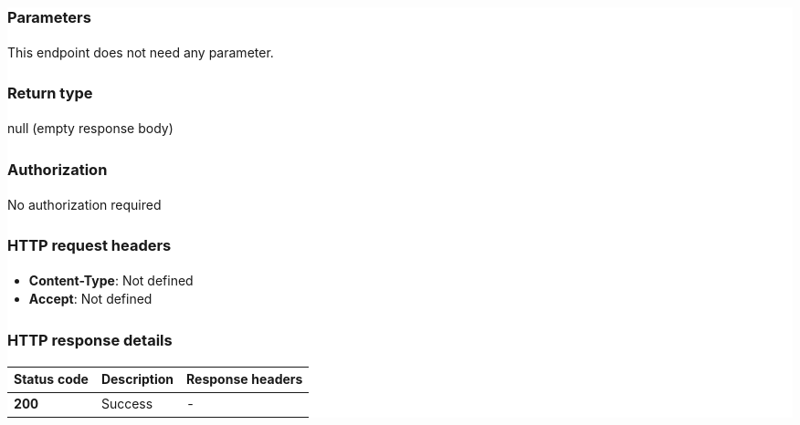 ### Parameters
This endpoint does not need any parameter.

### Return type

null (empty response body)

### Authorization

No authorization required

### HTTP request headers

 - **Content-Type**: Not defined
 - **Accept**: Not defined

### HTTP response details
| Status code | Description | Response headers |
|-------------|-------------|------------------|
| **200** | Success |  -  |

